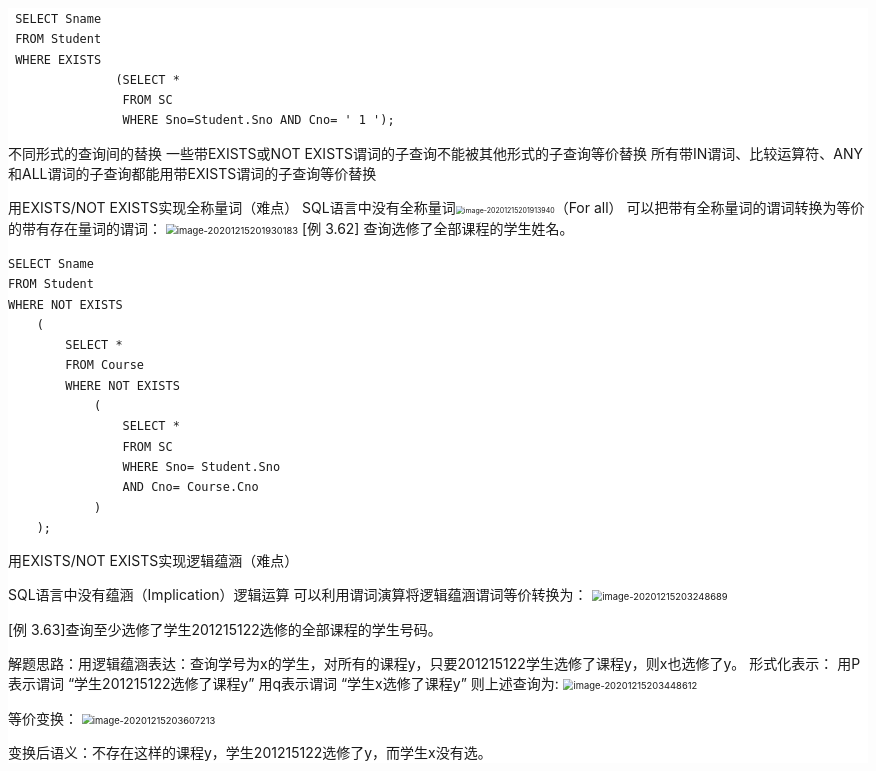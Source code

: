 
     SELECT Sname
     FROM Student
     WHERE EXISTS
                   (SELECT *
                    FROM SC
                    WHERE Sno=Student.Sno AND Cno= ' 1 ');

 不同形式的查询间的替换
一些带EXISTS或NOT EXISTS谓词的子查询不能被其他形式的子查询等价替换
所有带IN谓词、比较运算符、ANY和ALL谓词的子查询都能用带EXISTS谓词的子查询等价替换

 用EXISTS/NOT EXISTS实现全称量词（难点）
SQL语言中没有全称量词<img src="C:\Users\12548\Documents\GitHub\Notebooks\课程笔记\数据库\第三章 关系数据库标准语言SQL.assets\image-20201215201913940.png" alt="image-20201215201913940" style="zoom:50%;" />（For all）
可以把带有全称量词的谓词转换为等价的带有存在量词的谓词：
        <img src="C:\Users\12548\Documents\GitHub\Notebooks\课程笔记\数据库\第三章 关系数据库标准语言SQL.assets\image-20201215201930183.png" alt="image-20201215201930183" style="zoom:67%;" />
 [例 3.62] 查询选修了全部课程的学生姓名。

```
SELECT Sname
FROM Student
WHERE NOT EXISTS
    (
        SELECT *
        FROM Course
        WHERE NOT EXISTS
            (
            	SELECT *
                FROM SC
                WHERE Sno= Student.Sno
                AND Cno= Course.Cno
            )
    );
```

用EXISTS/NOT EXISTS实现逻辑蕴涵（难点）

SQL语言中没有蕴涵（Implication）逻辑运算
可以利用谓词演算将逻辑蕴涵谓词等价转换为：
                  <img src="C:\Users\12548\Documents\GitHub\Notebooks\课程笔记\数据库\第三章 关系数据库标准语言SQL.assets\image-20201215203248689.png" alt="image-20201215203248689" style="zoom:67%;" />

 [例 3.63]查询至少选修了学生201215122选修的全部课程的学生号码。

解题思路：用逻辑蕴涵表达：查询学号为x的学生，对所有的课程y，只要201215122学生选修了课程y，则x也选修了y。
形式化表示：
	用P表示谓词 “学生201215122选修了课程y”
	用q表示谓词 “学生x选修了课程y”
	则上述查询为: <img src="C:\Users\12548\Documents\GitHub\Notebooks\课程笔记\数据库\第三章 关系数据库标准语言SQL.assets\image-20201215203448612.png" alt="image-20201215203448612" style="zoom:67%;" />

等价变换：
    	<img src="C:\Users\12548\Documents\GitHub\Notebooks\课程笔记\数据库\第三章 关系数据库标准语言SQL.assets\image-20201215203607213.png" alt="image-20201215203607213" style="zoom:67%;" />

变换后语义：不存在这样的课程y，学生201215122选修了y，而学生x没有选。
